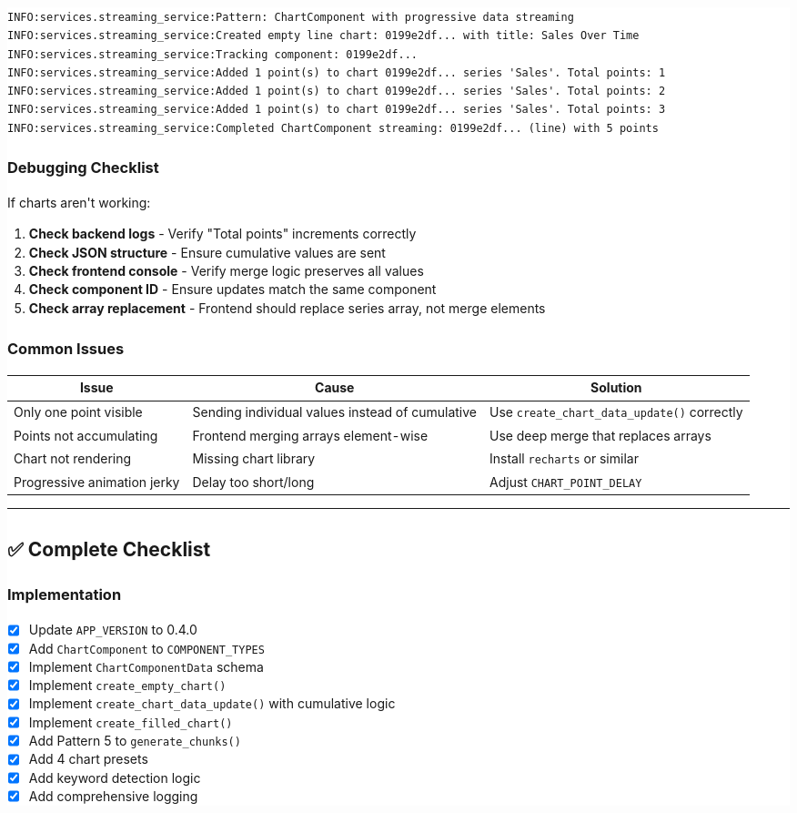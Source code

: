 ```
INFO:services.streaming_service:Pattern: ChartComponent with progressive data streaming
INFO:services.streaming_service:Created empty line chart: 0199e2df... with title: Sales Over Time
INFO:services.streaming_service:Tracking component: 0199e2df...
INFO:services.streaming_service:Added 1 point(s) to chart 0199e2df... series 'Sales'. Total points: 1
INFO:services.streaming_service:Added 1 point(s) to chart 0199e2df... series 'Sales'. Total points: 2
INFO:services.streaming_service:Added 1 point(s) to chart 0199e2df... series 'Sales'. Total points: 3
INFO:services.streaming_service:Completed ChartComponent streaming: 0199e2df... (line) with 5 points
```

### Debugging Checklist

If charts aren't working:

1. **Check backend logs** - Verify "Total points" increments correctly
2. **Check JSON structure** - Ensure cumulative values are sent
3. **Check frontend console** - Verify merge logic preserves all values
4. **Check component ID** - Ensure updates match the same component
5. **Check array replacement** - Frontend should replace series array, not merge elements

### Common Issues

| Issue                       | Cause                                           | Solution                                   |
| --------------------------- | ----------------------------------------------- | ------------------------------------------ |
| Only one point visible      | Sending individual values instead of cumulative | Use `create_chart_data_update()` correctly |
| Points not accumulating     | Frontend merging arrays element-wise            | Use deep merge that replaces arrays        |
| Chart not rendering         | Missing chart library                           | Install `recharts` or similar              |
| Progressive animation jerky | Delay too short/long                            | Adjust `CHART_POINT_DELAY`                 |

---

## ✅ Complete Checklist

### Implementation

- [x] Update `APP_VERSION` to 0.4.0
- [x] Add `ChartComponent` to `COMPONENT_TYPES`
- [x] Implement `ChartComponentData` schema
- [x] Implement `create_empty_chart()`
- [x] Implement `create_chart_data_update()` with cumulative logic
- [x] Implement `create_filled_chart()`
- [x] Add Pattern 5 to `generate_chunks()`
- [x] Add 4 chart presets
- [x] Add keyword detection logic
- [x] Add comprehensive logging
